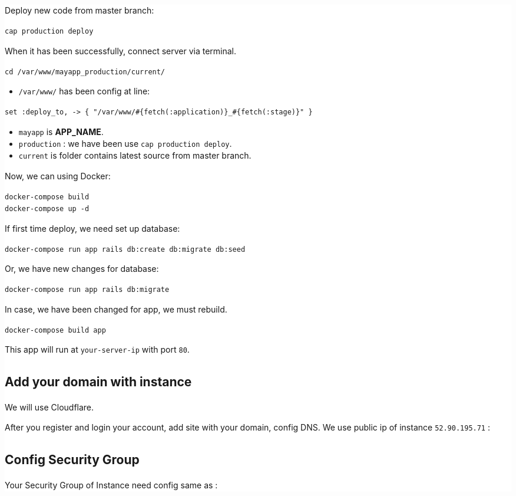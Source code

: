 Deploy new code from master branch:

```
cap production deploy
```


When it has been successfully, connect server via terminal. 

```
cd /var/www/mayapp_production/current/
```

- `/var/www/` has been config at line:

```
set :deploy_to, -> { "/var/www/#{fetch(:application)}_#{fetch(:stage)}" }
```

- `mayapp` is **APP_NAME**.
- `production` : we have been use `cap production deploy`.
- `current` is folder contains latest source from master branch.

Now, we can using Docker:

```
docker-compose build
docker-compose up -d
```

If first time deploy, we need set up database:

```
docker-compose run app rails db:create db:migrate db:seed
```

Or, we have new changes for database:

```
docker-compose run app rails db:migrate
```

In case, we have been changed for app, we must rebuild.

```
docker-compose build app
```

This app will run at `your-server-ip` with port `80`.

## Add your domain with instance

We will use Cloudflare.

After you register and login your account, add site with your domain, config DNS. We use public ip of instance `52.90.195.71` :

## Config Security Group

Your Security Group of Instance need config same as :

